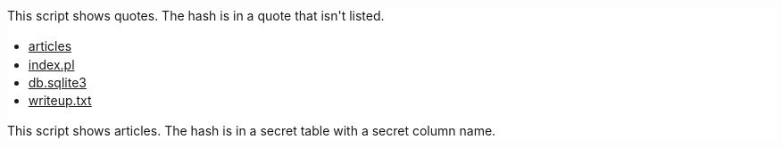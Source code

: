 This script shows quotes. The hash is in a quote that isn't listed.

* [articles](/projects/database-security/articles/)
* [index.pl](/projects/database-security/articles/index.pl)
* [db.sqlite3](/projects/database-security/articles/db.sqlite3)
* [writeup.txt](/projects/database-security/articles/writeup.txt)

This script shows articles. The hash is in a secret table with a secret column
name.
